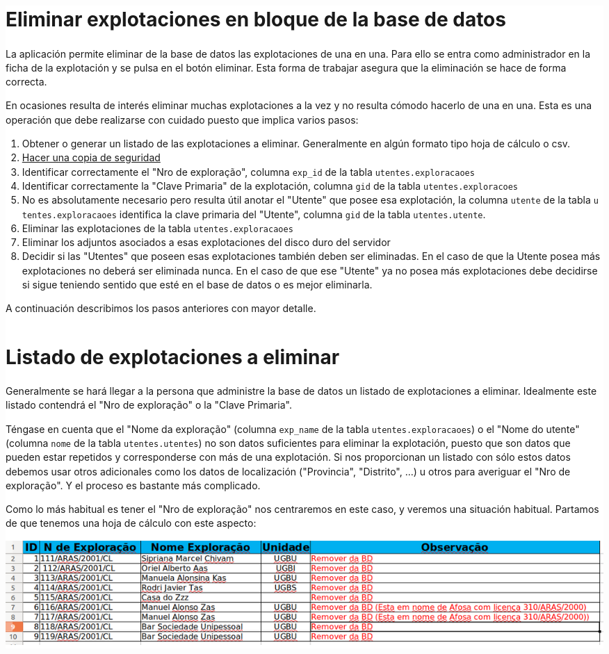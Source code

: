 # Eliminar explotaciones en bloque de la base de datos

La aplicación permite eliminar de la base de datos las explotaciones de una en una. Para ello se entra como administrador en la ficha de la explotación y se pulsa en el botón eliminar. Esta forma de trabajar asegura que la eliminación se hace de forma correcta.

En ocasiones resulta de interés eliminar muchas explotaciones a la vez y no resulta cómodo hacerlo de una en una. Esta es una operación que debe realizarse con cuidado puesto que implica varios pasos:

1. Obtener o generar un listado de las explotaciones a eliminar. Generalmente en algún formato tipo hoja de cálculo o csv.
2. [Hacer una copia de seguridad](https://gitlab.com/icarto/ikdb/blob/master/manuales/postgres/dump/postgresql_dump_pgadmin.md)
3. Identificar correctamente el "Nro de exploração", columna `exp_id` de la tabla `utentes.exploracaoes`
4. Identificar correctamente la "Clave Primaria" de la explotación, columna `gid` de la tabla `utentes.exploracoes`
5. No es absolutamente necesario pero resulta útil anotar el "Utente" que posee esa explotación, la columna `utente` de la tabla `utentes.exploracaoes` identifica la clave primaria del "Utente", columna `gid` de la tabla `utentes.utente`.
6. Eliminar las explotaciones de la tabla `utentes.exploracaoes`
7. Eliminar los adjuntos asociados a esas explotaciones del disco duro del servidor
8. Decidir si las "Utentes" que poseen esas explotaciones también deben ser eliminadas. En el caso de que la Utente posea más explotaciones no deberá ser eliminada nunca. En el caso de que ese "Utente" ya no posea más explotaciones debe decidirse si sigue teniendo sentido que esté en el base de datos o es mejor eliminarla.

A continuación describimos los pasos anteriores con mayor detalle.

# Listado de explotaciones a eliminar

Generalmente se hará llegar a la persona que administre la base de datos un listado de explotaciones a eliminar. Idealmente este listado contendrá el "Nro de exploração" o la "Clave Primaria".

Téngase en cuenta que el "Nome da exploração" (columna `exp_name` de la tabla `utentes.exploracaoes`) o el "Nome do utente" (columna `nome` de la tabla `utentes.utentes`) no son datos suficientes para eliminar la explotación, puesto que son datos que pueden estar repetidos y corresponderse con más de una explotación. Si nos proporcionan un listado con sólo estos datos debemos usar otros adicionales como los datos de localización ("Provincia", "Distrito", ...) u otros para averiguar el "Nro de exploração". Y el proceso es bastante más complicado.

Como lo más habitual es tener el "Nro de exploração" nos centraremos en este caso, y veremos una situación habitual. Partamos de que tenemos una hoja de cálculo con este aspecto:

![1](eliminar_explotaciones_bloque_1.png)
